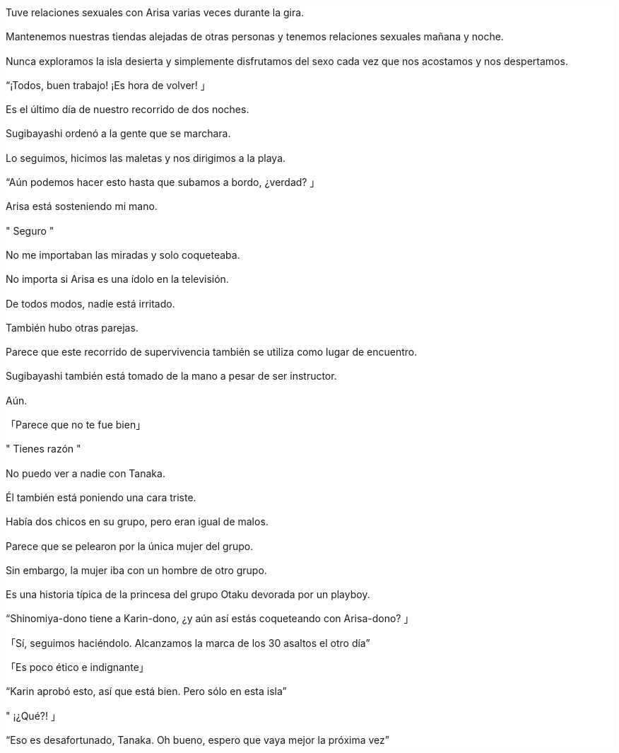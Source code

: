 
Tuve relaciones sexuales con Arisa varias veces durante la gira.

Mantenemos nuestras tiendas alejadas de otras personas y tenemos relaciones sexuales mañana y noche.

Nunca exploramos la isla desierta y simplemente disfrutamos del sexo cada vez que nos acostamos y nos despertamos.

“¡Todos, buen trabajo! ¡Es hora de volver! 」

Es el último día de nuestro recorrido de dos noches.

Sugibayashi ordenó a la gente que se marchara.

Lo seguimos, hicimos las maletas y nos dirigimos a la playa.

“Aún podemos hacer esto hasta que subamos a bordo, ¿verdad? 」

Arisa está sosteniendo mi mano.

" Seguro "

No me importaban las miradas y solo coqueteaba.

No importa si Arisa es una ídolo en la televisión.

De todos modos, nadie está irritado.

También hubo otras parejas.

Parece que este recorrido de supervivencia también se utiliza como lugar de encuentro.

Sugibayashi también está tomado de la mano a pesar de ser instructor.

Aún.

「Parece que no te fue bien」

" Tienes razón "

No puedo ver a nadie con Tanaka.

Él también está poniendo una cara triste.

Había dos chicos en su grupo, pero eran igual de malos.

Parece que se pelearon por la única mujer del grupo.

Sin embargo, la mujer iba con un hombre de otro grupo.

Es una historia típica de la princesa del grupo Otaku devorada por un playboy.

“Shinomiya-dono tiene a Karin-dono, ¿y aún así estás coqueteando con Arisa-dono? 」

「Sí, seguimos haciéndolo. Alcanzamos la marca de los 30 asaltos el otro día”

「Es poco ético e indignante」

“Karin aprobó esto, así que está bien. Pero sólo en esta isla”

" ¡¿Qué?! 」

“Eso es desafortunado, Tanaka. Oh bueno, espero que vaya mejor la próxima vez”
